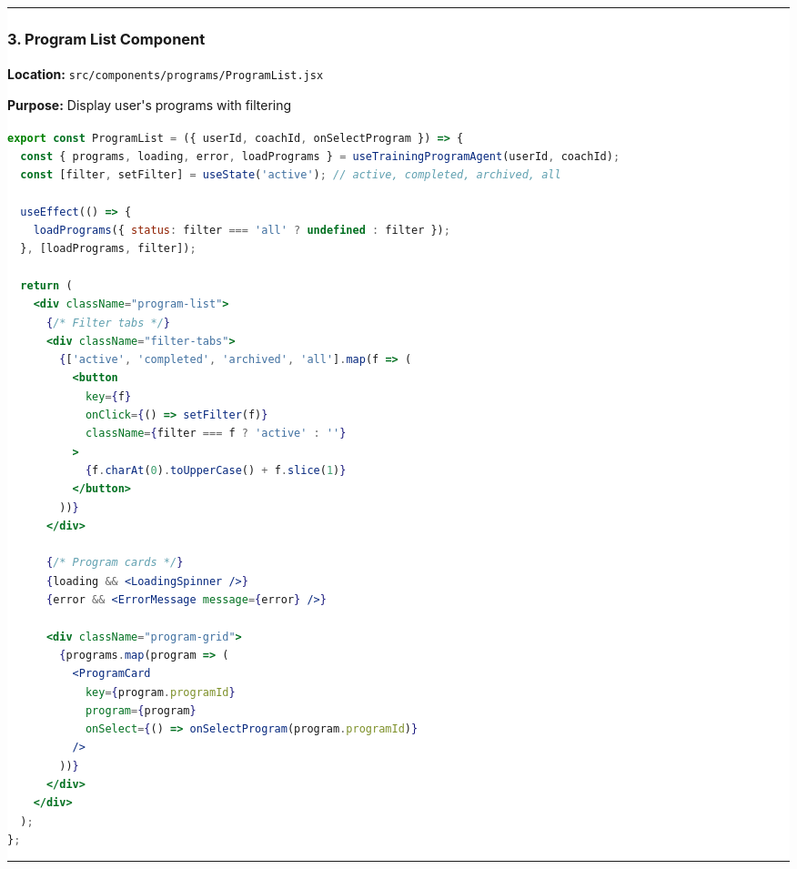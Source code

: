 
---

### 3. Program List Component

**Location:** `src/components/programs/ProgramList.jsx`

**Purpose:** Display user's programs with filtering

```jsx
export const ProgramList = ({ userId, coachId, onSelectProgram }) => {
  const { programs, loading, error, loadPrograms } = useTrainingProgramAgent(userId, coachId);
  const [filter, setFilter] = useState('active'); // active, completed, archived, all

  useEffect(() => {
    loadPrograms({ status: filter === 'all' ? undefined : filter });
  }, [loadPrograms, filter]);

  return (
    <div className="program-list">
      {/* Filter tabs */}
      <div className="filter-tabs">
        {['active', 'completed', 'archived', 'all'].map(f => (
          <button
            key={f}
            onClick={() => setFilter(f)}
            className={filter === f ? 'active' : ''}
          >
            {f.charAt(0).toUpperCase() + f.slice(1)}
          </button>
        ))}
      </div>

      {/* Program cards */}
      {loading && <LoadingSpinner />}
      {error && <ErrorMessage message={error} />}

      <div className="program-grid">
        {programs.map(program => (
          <ProgramCard
            key={program.programId}
            program={program}
            onSelect={() => onSelectProgram(program.programId)}
          />
        ))}
      </div>
    </div>
  );
};
```

---
